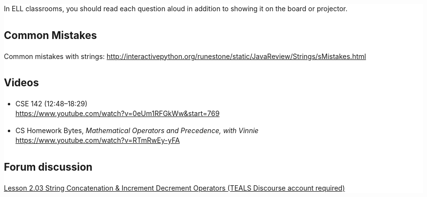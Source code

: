 In ELL classrooms, you should read each question aloud in addition to showing it on the board or
projector.

Common Mistakes
---------------
Common mistakes with strings:
<http://interactivepython.org/runestone/static/JavaReview/Strings/sMistakes.html>


Videos
------
- CSE 142 (12:48–18:29)<br>
  <https://www.youtube.com/watch?v=0eUm1RFGkWw&start=769>

- CS Homework Bytes, _Mathematical Operators and Precedence, with Vinnie_<br>
  <https://www.youtube.com/watch?v=RTmRwEy-yFA>


Forum discussion
---------------------------
[Lesson 2.03 String Concatenation & Increment Decrement Operators (TEALS Discourse account required)](http://forums.tealsk12.org/c/unit-2/2-03-string-concatenation-increment-decrement-op)
